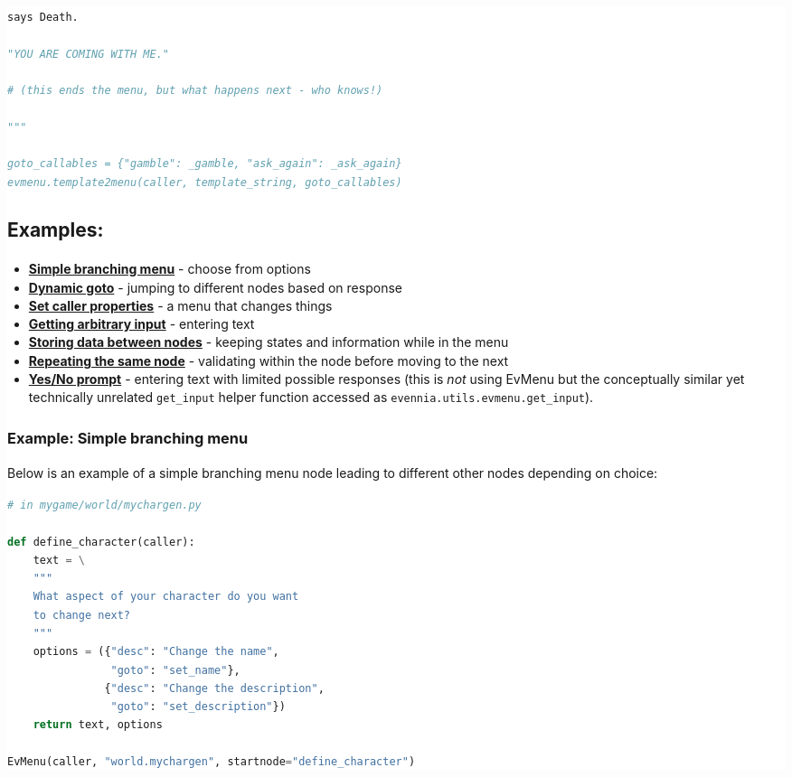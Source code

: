 ```python
says Death.

"YOU ARE COMING WITH ME."

# (this ends the menu, but what happens next - who knows!)

"""

goto_callables = {"gamble": _gamble, "ask_again": _ask_again}
evmenu.template2menu(caller, template_string, goto_callables)

```

## Examples:

- **[Simple branching menu](./EvMenu.md#example-simple-branching-menu)** - choose from options
- **[Dynamic goto](./EvMenu.md#example-dynamic-goto)** - jumping to different nodes based on response
- **[Set caller properties](./EvMenu.md#example-set-caller-properties)** - a menu that changes things
- **[Getting arbitrary input](./EvMenu.md#example-get-arbitrary-input)** - entering text
- **[Storing data between nodes](./EvMenu.md#example-storing-data-between-nodes)** - keeping states and
information while in the menu
- **[Repeating the same node](./EvMenu.md#example-repeating-the-same-node)** - validating within the node
before moving to the next
- **[Yes/No prompt](#example-yesno-prompt)** - entering text with limited possible responses
(this is *not* using EvMenu but the conceptually similar yet technically unrelated `get_input`
helper function accessed as `evennia.utils.evmenu.get_input`).


### Example: Simple branching menu

Below is an example of a simple branching menu node leading to different other nodes depending on
choice:

```python
# in mygame/world/mychargen.py

def define_character(caller):
    text = \
    """
    What aspect of your character do you want
    to change next?
    """
    options = ({"desc": "Change the name",
                "goto": "set_name"},
               {"desc": "Change the description",
                "goto": "set_description"})
    return text, options

EvMenu(caller, "world.mychargen", startnode="define_character")

```
